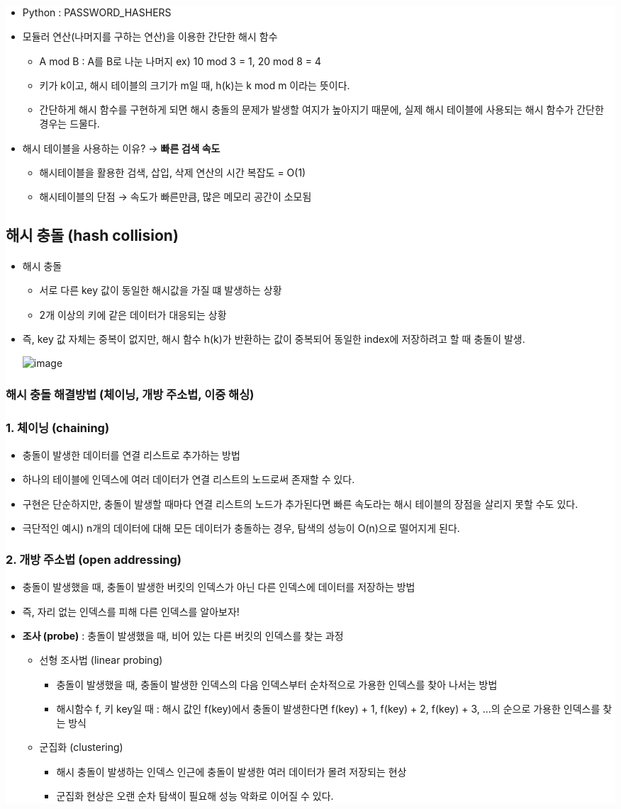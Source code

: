   - Python : PASSWORD_HASHERS

- 모듈러 연산(나머지를 구하는 연산)을 이용한 간단한 해시 함수

  - A mod B : A를 B로 나눈 나머지 ex) 10 mod 3 = 1, 20 mod 8 = 4

  - 키가 k이고, 해시 테이블의 크기가 m일 때, h(k)는 k mod m 이라는 뜻이다.
 
  - 간단하게 해시 함수를 구현하게 되면 해시 충돌의 문제가 발생할 여지가 높아지기 때문에, 실제 해시 테이블에 사용되는 해시 함수가 간단한 경우는 드물다.
 
- 해시 테이블을 사용하는 이유? → **빠른 검색 속도**

  - 해시테이블을 활용한 검색, 삽입, 삭제 연산의 시간 복잡도 = O(1)

  - 해시테이블의 단점 → 속도가 빠른만큼, 많은 메모리 공간이 소모됨
 
## 해시 충돌 (hash collision)

- 해시 충돌
  
  - 서로 다른 key 값이 동일한 해시값을 가질 떄 발생하는 상황 

  - 2개 이상의 키에 같은 데이터가 대응되는 상황
    
- 즉, key 값 자체는 중복이 없지만, 해시 함수 h(k)가 반환하는 값이 중복되어 동일한 index에 저장하려고 할 때 충돌이 발생.

  <img width="2478" height="1274" alt="image" src="https://github.com/user-attachments/assets/ac105dc2-e656-40c5-8f6e-2d48b6495bae" />

### 해시 충돌 해결방법 (체이닝, 개방 주소법, 이중 해싱)

### 1. 체이닝 (chaining)

- 충돌이 발생한 데이터를 연결 리스트로 추가하는 방법

- 하나의 테이블에 인덱스에 여러 데이터가 연결 리스트의 노드로써 존재할 수 있다.

- 구현은 단순하지만, 충돌이 발생할 때마다 연결 리스트의 노드가 추가된다면 빠른 속도라는 해시 테이블의 장점을 살리지 못할 수도 있다.

- 극단적인 예시) n개의 데이터에 대해 모든 데이터가 충돌하는 경우, 탐색의 성능이 O(n)으로 떨어지게 된다.

### 2. 개방 주소법 (open addressing)

- 충돌이 발생했을 때, 충돌이 발생한 버킷의 인덱스가 아닌 다른 인덱스에 데이터를 저장하는 방법

- 즉, 자리 없는 인덱스를 피해 다른 인덱스를 알아보자!

- **조사 (probe)** : 충돌이 발생했을 때, 비어 있는 다른 버킷의 인덱스를 찾는 과정

  - 선형 조사법 (linear probing)

    - 충돌이 발생했을 때, 충돌이 발생한 인덱스의 다음 인덱스부터 순차적으로 가용한 인덱스를 찾아 나서는 방법
   
    - 해시함수 f, 키 key일 때 : 해시 값인 f(key)에서 충돌이 발생한다면 f(key) + 1, f(key) + 2, f(key) + 3, ...의 순으로 가용한 인덱스를 찾는 방식
 
  - 군집화 (clustering)
 
    - 해시 충돌이 발생하는 인덱스 인근에 충돌이 발생한 여러 데이터가 몰려 저장되는 현상
   
    - 군집화 현상은 오랜 순차 탐색이 필요해 성능 악화로 이어질 수 있다.
